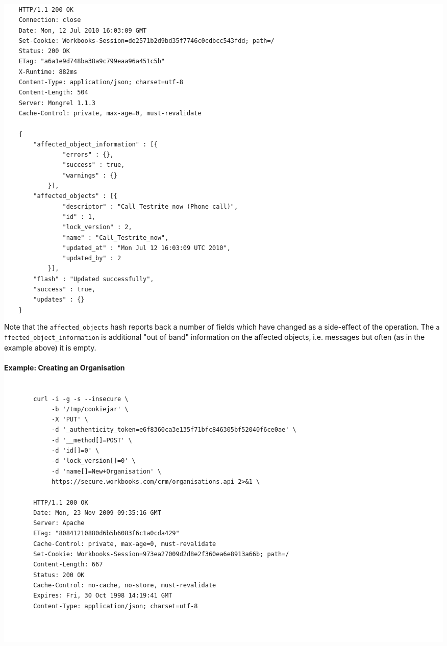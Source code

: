         HTTP/1.1 200 OK
        Connection: close
        Date: Mon, 12 Jul 2010 16:03:09 GMT
        Set-Cookie: Workbooks-Session=de2571b2d9bd35f7746c0cdbcc543fdd; path=/
        Status: 200 OK
        ETag: "a6a1e9d748ba38a9c799eaa96a451c5b"
        X-Runtime: 882ms
        Content-Type: application/json; charset=utf-8
        Content-Length: 504
        Server: Mongrel 1.1.3
        Cache-Control: private, max-age=0, must-revalidate
    	
        {
            "affected_object_information" : [{
                    "errors" : {},
                    "success" : true,
                    "warnings" : {}
                }],
            "affected_objects" : [{
                    "descriptor" : "Call_Testrite_now (Phone call)",
                    "id" : 1,
                    "lock_version" : 2,
                    "name" : "Call_Testrite_now",
                    "updated_at" : "Mon Jul 12 16:03:09 UTC 2010",
                    "updated_by" : 2
                }],
            "flash" : "Updated successfully",
            "success" : true,
            "updates" : {}
        }        
</code></pre>

Note that the `affected_objects` hash reports back a number of fields which have changed as a side-effect of the operation. The
`affected_object_information` is additional "out of band" information on the affected objects, i.e. messages but often (as in the example
above) it is empty.

#### Example: Creating an Organisation

<pre><code>
        curl -i -g -s --insecure \
             -b '/tmp/cookiejar' \
             -X 'PUT' \
             -d '_authenticity_token=e6f8360ca3e135f71bfc846305bf52040f6ce0ae' \
             -d '__method[]=POST' \
             -d 'id[]=0' \
             -d 'lock_version[]=0' \
             -d 'name[]=New+Organisation' \
             https://secure.workbooks.com/crm/organisations.api 2>&1 \

        HTTP/1.1 200 OK
        Date: Mon, 23 Nov 2009 09:35:16 GMT
        Server: Apache
        ETag: "80841210880d6b5b6083f6c1a0cda429" 
        Cache-Control: private, max-age=0, must-revalidate
        Set-Cookie: Workbooks-Session=973ea27009d2d8e2f360ea6e8913a66b; path=/
        Content-Length: 667
        Status: 200 OK
        Cache-Control: no-cache, no-store, must-revalidate
        Expires: Fri, 30 Oct 1998 14:19:41 GMT
        Content-Type: application/json; charset=utf-8

